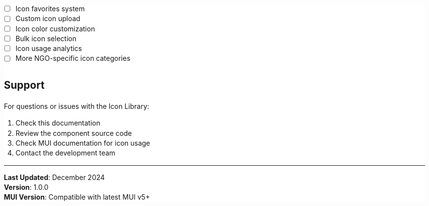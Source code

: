 - [ ] Icon favorites system
- [ ] Custom icon upload
- [ ] Icon color customization
- [ ] Bulk icon selection
- [ ] Icon usage analytics
- [ ] More NGO-specific icon categories

## Support

For questions or issues with the Icon Library:

1. Check this documentation
2. Review the component source code
3. Check MUI documentation for icon usage
4. Contact the development team

---

**Last Updated**: December 2024  
**Version**: 1.0.0  
**MUI Version**: Compatible with latest MUI v5+
